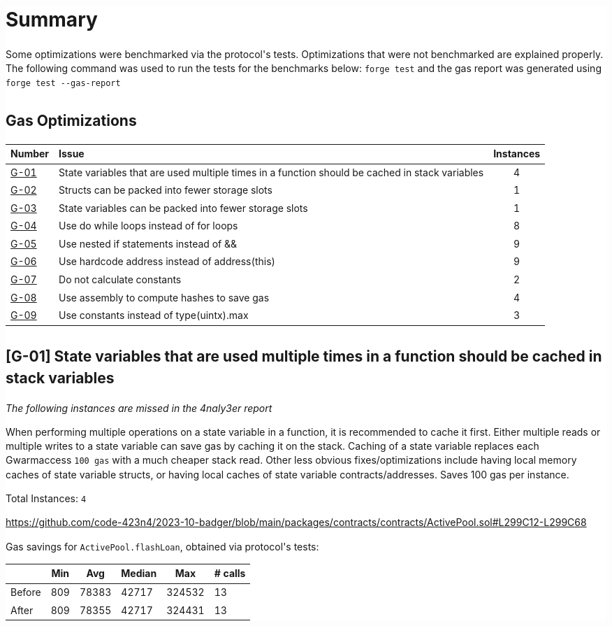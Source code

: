 # Summary

Some optimizations were benchmarked via the protocol's tests. Optimizations that were not benchmarked are explained properly. The following command was used to run the tests for the benchmarks below: `forge test` and the gas report was generated using `forge test --gas-report`

## Gas Optimizations

| Number        | Issue                                                                                          | Instances |
| ------------- | :--------------------------------------------------------------------------------------------- | :-------: |
| [G-01](#g-01) | State variables that are used multiple times in a function should be cached in stack variables |     4     |
| [G-02](#g-02) | Structs can be packed into fewer storage slots                                                 |     1     |
| [G-03](#g-03) | State variables can be packed into fewer storage slots                                         |     1     |
| [G-04](#g-04) | Use do while loops instead of for loops                                                        |     8     |
| [G-05](#g-05) | Use nested if statements instead of &&                                                         |     9     |
| [G-06](#g-06) | Use hardcode address instead of address(this)                                                  |     9     |
| [G-07](#g-07) | Do not calculate constants                                                                     |     2     |
| [G-08](#g-08) | Use assembly to compute hashes to save gas                                                     |     4     |
| [G-09](#g-09) | Use constants instead of type(uintx).max                                                       |     3     |

<a name='g-01'></a>

## [G-01] State variables that are used multiple times in a function should be cached in stack variables

_The following instances are missed in the 4naly3er report_

When performing multiple operations on a state variable in a function, it is recommended to cache it first. Either multiple reads or multiple writes to a state variable can save gas by caching it on the stack. Caching of a state variable replaces each Gwarmaccess `100 gas` with a much cheaper stack read. Other less obvious fixes/optimizations include having local memory caches of state variable structs, or having local caches of state variable contracts/addresses. Saves 100 gas per instance.

Total Instances: `4`

https://github.com/code-423n4/2023-10-badger/blob/main/packages/contracts/contracts/ActivePool.sol#L299C12-L299C68

Gas savings for `ActivePool.flashLoan`, obtained via protocol's tests:

|        | Min | Avg   | Median | Max    | # calls |
| ------ | --- | ----- | ------ | ------ | ------- |
| Before | 809 | 78383 | 42717  | 324532 | 13      |
| After  | 809 | 78355 | 42717  | 324431 | 13      |
